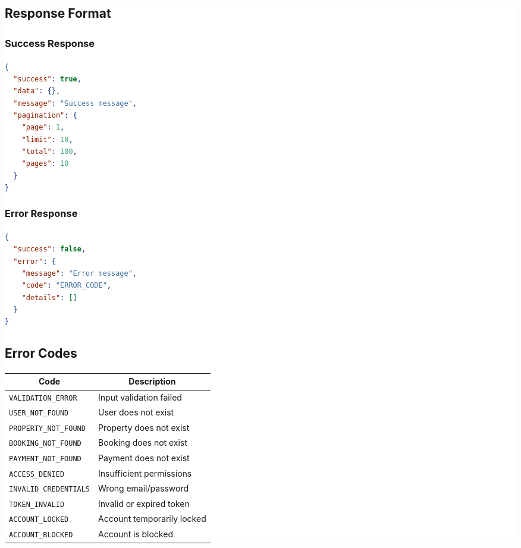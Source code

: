 ## Response Format

### Success Response

```json
{
  "success": true,
  "data": {},
  "message": "Success message",
  "pagination": {
    "page": 1,
    "limit": 10,
    "total": 100,
    "pages": 10
  }
}
```

### Error Response

```json
{
  "success": false,
  "error": {
    "message": "Error message",
    "code": "ERROR_CODE",
    "details": []
  }
}
```

## Error Codes

| Code | Description |
|------|-------------|
| `VALIDATION_ERROR` | Input validation failed |
| `USER_NOT_FOUND` | User does not exist |
| `PROPERTY_NOT_FOUND` | Property does not exist |
| `BOOKING_NOT_FOUND` | Booking does not exist |
| `PAYMENT_NOT_FOUND` | Payment does not exist |
| `ACCESS_DENIED` | Insufficient permissions |
| `INVALID_CREDENTIALS` | Wrong email/password |
| `TOKEN_INVALID` | Invalid or expired token |
| `ACCOUNT_LOCKED` | Account temporarily locked |
| `ACCOUNT_BLOCKED` | Account is blocked |
